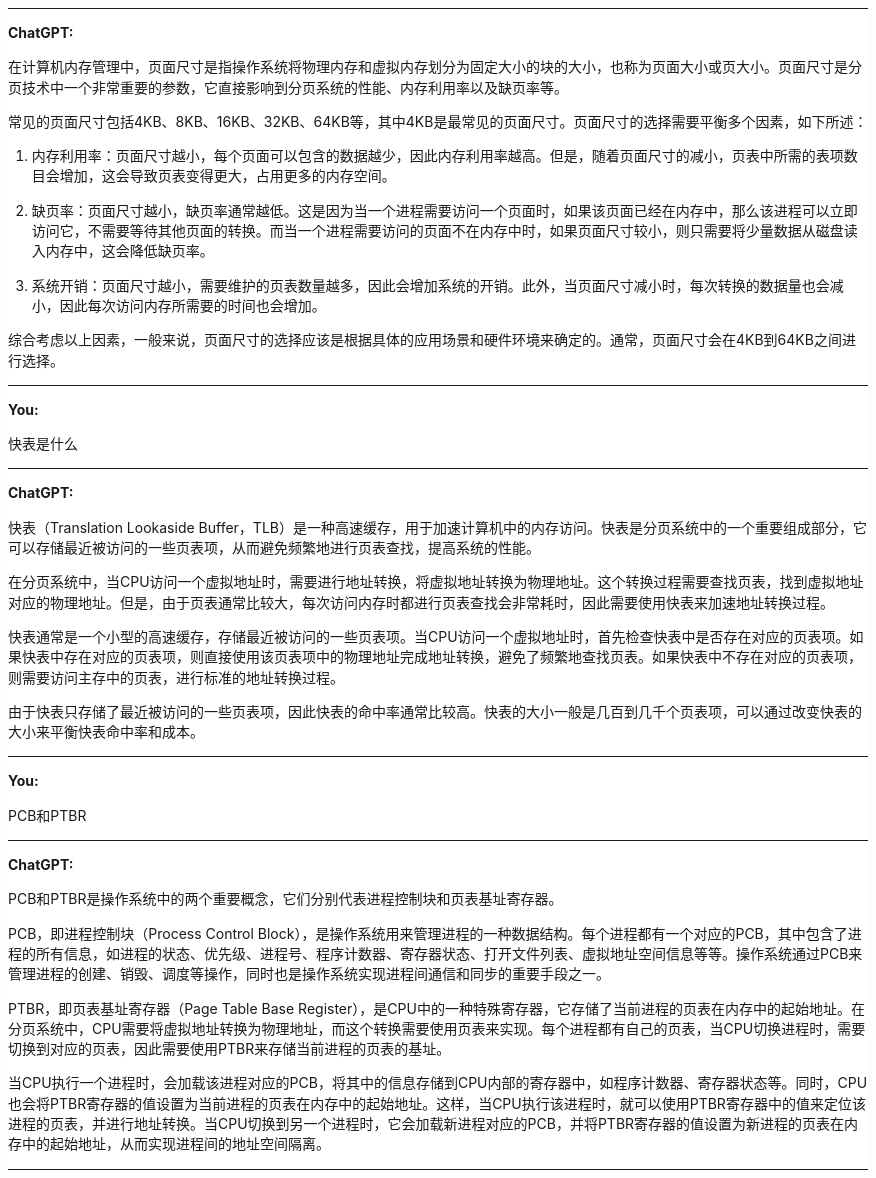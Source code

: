 * * *

**ChatGPT:**

在计算机内存管理中，页面尺寸是指操作系统将物理内存和虚拟内存划分为固定大小的块的大小，也称为页面大小或页大小。页面尺寸是分页技术中一个非常重要的参数，它直接影响到分页系统的性能、内存利用率以及缺页率等。

常见的页面尺寸包括4KB、8KB、16KB、32KB、64KB等，其中4KB是最常见的页面尺寸。页面尺寸的选择需要平衡多个因素，如下所述：

1.  内存利用率：页面尺寸越小，每个页面可以包含的数据越少，因此内存利用率越高。但是，随着页面尺寸的减小，页表中所需的表项数目会增加，这会导致页表变得更大，占用更多的内存空间。
    
2.  缺页率：页面尺寸越小，缺页率通常越低。这是因为当一个进程需要访问一个页面时，如果该页面已经在内存中，那么该进程可以立即访问它，不需要等待其他页面的转换。而当一个进程需要访问的页面不在内存中时，如果页面尺寸较小，则只需要将少量数据从磁盘读入内存中，这会降低缺页率。
    
3.  系统开销：页面尺寸越小，需要维护的页表数量越多，因此会增加系统的开销。此外，当页面尺寸减小时，每次转换的数据量也会减小，因此每次访问内存所需要的时间也会增加。
    

综合考虑以上因素，一般来说，页面尺寸的选择应该是根据具体的应用场景和硬件环境来确定的。通常，页面尺寸会在4KB到64KB之间进行选择。

* * *

**You:**

快表是什么

* * *

**ChatGPT:**

快表（Translation Lookaside Buffer，TLB）是一种高速缓存，用于加速计算机中的内存访问。快表是分页系统中的一个重要组成部分，它可以存储最近被访问的一些页表项，从而避免频繁地进行页表查找，提高系统的性能。

在分页系统中，当CPU访问一个虚拟地址时，需要进行地址转换，将虚拟地址转换为物理地址。这个转换过程需要查找页表，找到虚拟地址对应的物理地址。但是，由于页表通常比较大，每次访问内存时都进行页表查找会非常耗时，因此需要使用快表来加速地址转换过程。

快表通常是一个小型的高速缓存，存储最近被访问的一些页表项。当CPU访问一个虚拟地址时，首先检查快表中是否存在对应的页表项。如果快表中存在对应的页表项，则直接使用该页表项中的物理地址完成地址转换，避免了频繁地查找页表。如果快表中不存在对应的页表项，则需要访问主存中的页表，进行标准的地址转换过程。

由于快表只存储了最近被访问的一些页表项，因此快表的命中率通常比较高。快表的大小一般是几百到几千个页表项，可以通过改变快表的大小来平衡快表命中率和成本。

* * *

**You:**

PCB和PTBR

* * *

**ChatGPT:**

PCB和PTBR是操作系统中的两个重要概念，它们分别代表进程控制块和页表基址寄存器。

PCB，即进程控制块（Process Control Block），是操作系统用来管理进程的一种数据结构。每个进程都有一个对应的PCB，其中包含了进程的所有信息，如进程的状态、优先级、进程号、程序计数器、寄存器状态、打开文件列表、虚拟地址空间信息等等。操作系统通过PCB来管理进程的创建、销毁、调度等操作，同时也是操作系统实现进程间通信和同步的重要手段之一。

PTBR，即页表基址寄存器（Page Table Base Register），是CPU中的一种特殊寄存器，它存储了当前进程的页表在内存中的起始地址。在分页系统中，CPU需要将虚拟地址转换为物理地址，而这个转换需要使用页表来实现。每个进程都有自己的页表，当CPU切换进程时，需要切换到对应的页表，因此需要使用PTBR来存储当前进程的页表的基址。

当CPU执行一个进程时，会加载该进程对应的PCB，将其中的信息存储到CPU内部的寄存器中，如程序计数器、寄存器状态等。同时，CPU也会将PTBR寄存器的值设置为当前进程的页表在内存中的起始地址。这样，当CPU执行该进程时，就可以使用PTBR寄存器中的值来定位该进程的页表，并进行地址转换。当CPU切换到另一个进程时，它会加载新进程对应的PCB，并将PTBR寄存器的值设置为新进程的页表在内存中的起始地址，从而实现进程间的地址空间隔离。

* * *
